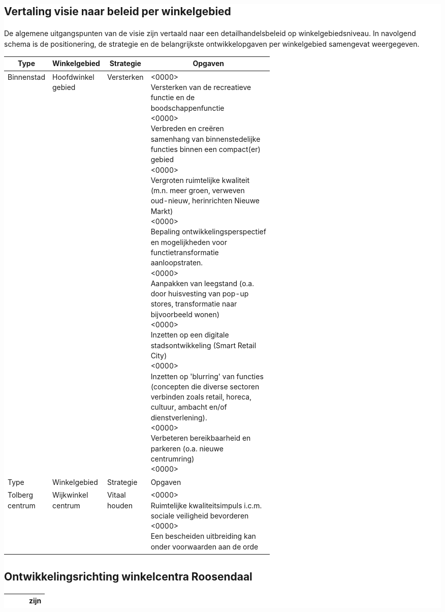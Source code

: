 ## Vertaling visie naar beleid per winkelgebied

De algemene uitgangspunten van de visie zijn vertaald naar een detailhandelsbeleid op winkelgebiedsniveau. In navolgend schema is de positionering, de strategie en de belangrijkste ontwikkelopgaven per winkelgebied samengevat weergegeven.

| Type               | Winkelgebied          | Strategie        | Opgaven                                                                                                                                                                                                                                                                                                                                                                                                                                                                                                                                                                                                                                                                                                                                                                                                                                                                                                                        |
|--------------------|-----------------------|------------------|--------------------------------------------------------------------------------------------------------------------------------------------------------------------------------------------------------------------------------------------------------------------------------------------------------------------------------------------------------------------------------------------------------------------------------------------------------------------------------------------------------------------------------------------------------------------------------------------------------------------------------------------------------------------------------------------------------------------------------------------------------------------------------------------------------------------------------------------------------------------------------------------------------------------------------|
| Binnenstad         | Hoofdwinkel<br>gebied | Versterken       | <0000><br>Versterken van de recreatieve<br>functie en de<br>boodschappenfunctie<br><0000><br>Verbreden en creëren<br>samenhang van binnenstedelijke<br>functies binnen een compact(er)<br>gebied<br><0000><br>Vergroten ruimtelijke kwaliteit<br>(m.n. meer groen, verweven<br>oud-nieuw, herinrichten Nieuwe<br>Markt)<br><0000><br>Bepaling ontwikkelingsperspectief<br>en mogelijkheden voor<br>functietransformatie<br>aanloopstraten.<br><0000><br>Aanpakken van leegstand (o.a.<br>door huisvesting van pop-up<br>stores, transformatie naar<br>bijvoorbeeld wonen)<br><0000><br>Inzetten op een digitale<br>stadsontwikkeling (Smart Retail<br>City)<br><0000><br>Inzetten op 'blurring' van functies<br>(concepten die diverse sectoren<br>verbinden zoals retail, horeca,<br>cultuur, ambacht en/of<br>dienstverlening).<br><0000><br>Verbeteren bereikbaarheid en<br>parkeren (o.a. nieuwe<br>centrumring)<br><0000> |
| Type               | Winkelgebied          | Strategie        | Opgaven                                                                                                                                                                                                                                                                                                                                                                                                                                                                                                                                                                                                                                                                                                                                                                                                                                                                                                                        |
| Tolberg<br>centrum | Wijkwinkel<br>centrum | Vitaal<br>houden | <0000><br>Ruimtelijke kwaliteitsimpuls i.c.m.<br>sociale veiligheid bevorderen<br><0000><br>Een bescheiden uitbreiding kan<br>onder voorwaarden aan de orde                                                                                                                                                                                                                                                                                                                                                                                                                                                                                                                                                                                                                                                                                                                                                                    |

## **Ontwikkelingsrichting winkelcentra Roosendaal**

|                             |                                        |                  | zijn                                                                                                                                                                                                                                                                                        |
|-----------------------------|----------------------------------------|------------------|---------------------------------------------------------------------------------------------------------------------------------------------------------------------------------------------------------------------------------------------------------------------------------------------|
